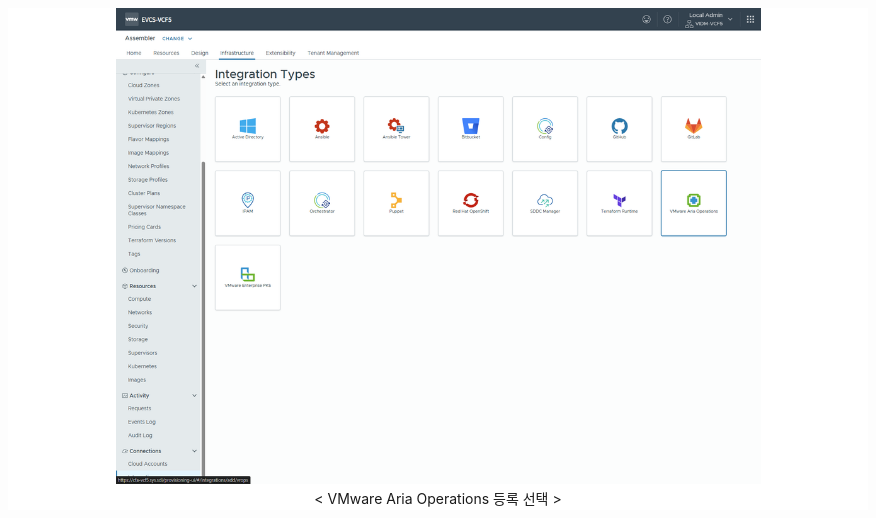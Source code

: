 <p align="center"><img src="images/aa-ca-10.png" width="75%" /><br/>< VMware Aria Operations 등록 선택 ></p>
